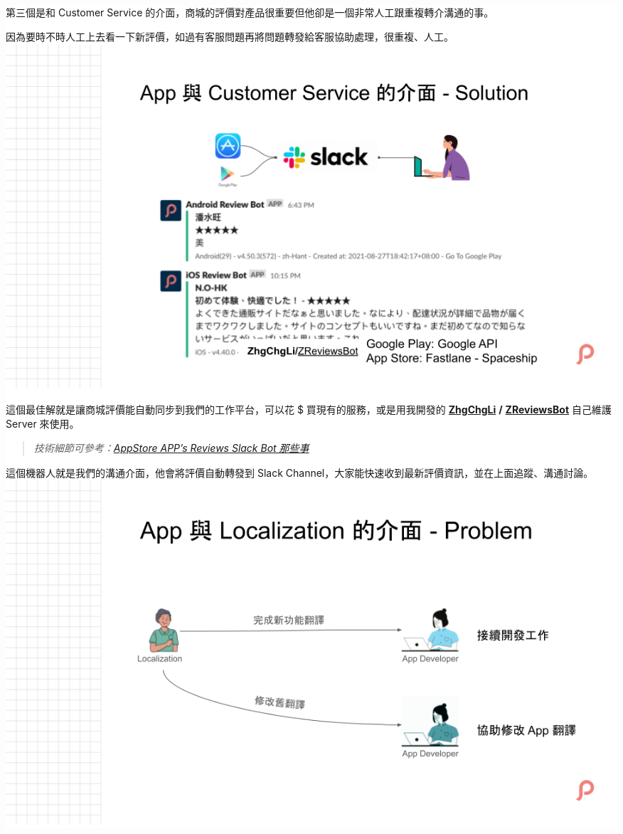 第三個是和 Customer Service 的介面，商城的評價對產品很重要但他卻是一個非常人工跟重複轉介溝通的事。

因為要時不時人工上去看一下新評價，如過有客服問題再將問題轉發給客服協助處理，很重複、人工。
![](images/11f6c8568154/1*2e_pEWb1khuMTgJPkpCY9w.png "")

這個最佳解就是讓商城評價能自動同步到我們的工作平台，可以花 $ 買現有的服務，或是用我開發的 [**ZhgChgLi**](https://github.com/ZhgChgLi) **/** [**ZReviewsBot**](https://github.com/ZhgChgLi/ZReviewsBot) 自己維護 Server 來使用。

> _技術細節可參考：_[_AppStore APP’s Reviews Slack Bot 那些事_](appstore-apps-reviews-bot-%E9%82%A3%E4%BA%9B%E4%BA%8B-cb0c68c33994)

這個機器人就是我們的溝通介面，他會將評價自動轉發到 Slack Channel，大家能快速收到最新評價資訊，並在上面追蹤、溝通討論。
![](images/11f6c8568154/1*9SG2JlwEfNSJq9WxscfV5w.png "")
